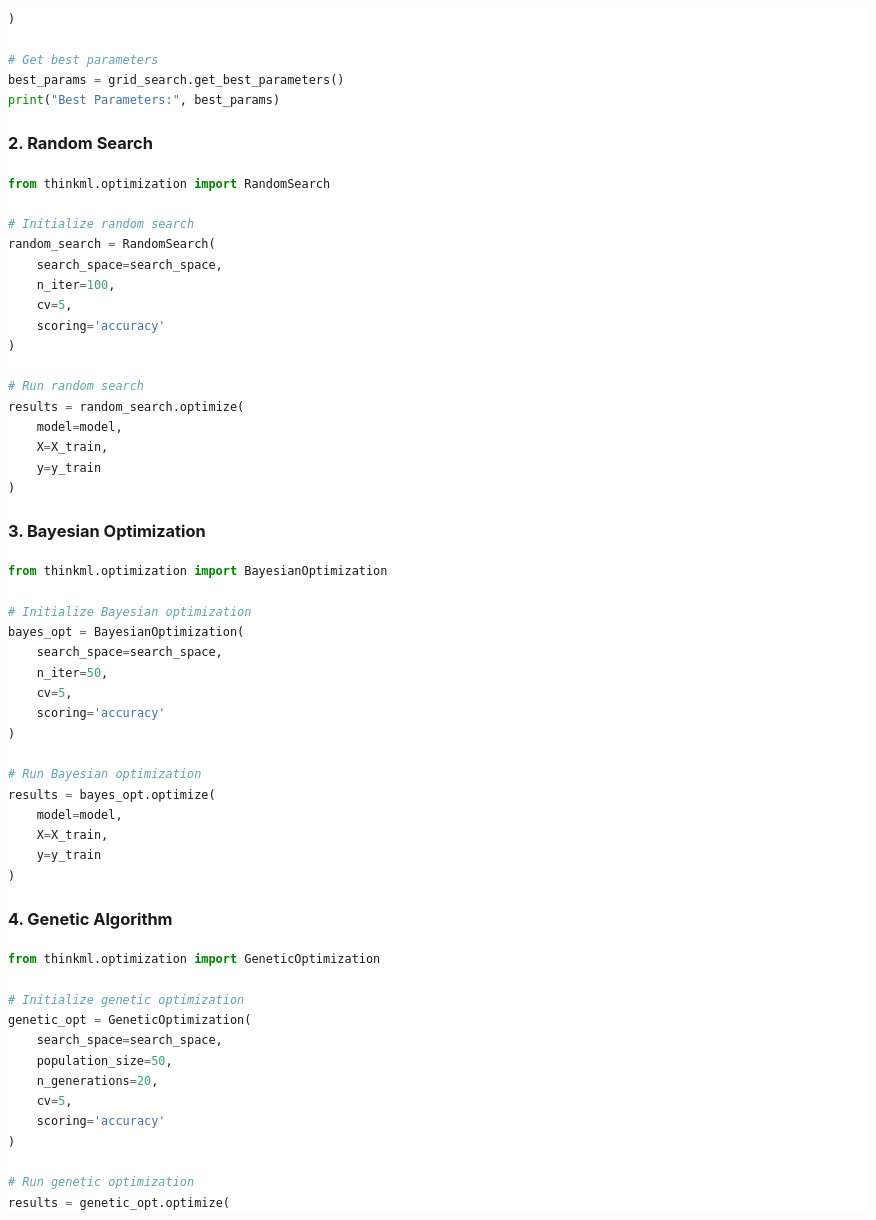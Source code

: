 ```python
)

# Get best parameters
best_params = grid_search.get_best_parameters()
print("Best Parameters:", best_params)
```

### 2. Random Search

```python
from thinkml.optimization import RandomSearch

# Initialize random search
random_search = RandomSearch(
    search_space=search_space,
    n_iter=100,
    cv=5,
    scoring='accuracy'
)

# Run random search
results = random_search.optimize(
    model=model,
    X=X_train,
    y=y_train
)
```

### 3. Bayesian Optimization

```python
from thinkml.optimization import BayesianOptimization

# Initialize Bayesian optimization
bayes_opt = BayesianOptimization(
    search_space=search_space,
    n_iter=50,
    cv=5,
    scoring='accuracy'
)

# Run Bayesian optimization
results = bayes_opt.optimize(
    model=model,
    X=X_train,
    y=y_train
)
```

### 4. Genetic Algorithm

```python
from thinkml.optimization import GeneticOptimization

# Initialize genetic optimization
genetic_opt = GeneticOptimization(
    search_space=search_space,
    population_size=50,
    n_generations=20,
    cv=5,
    scoring='accuracy'
)

# Run genetic optimization
results = genetic_opt.optimize(
```